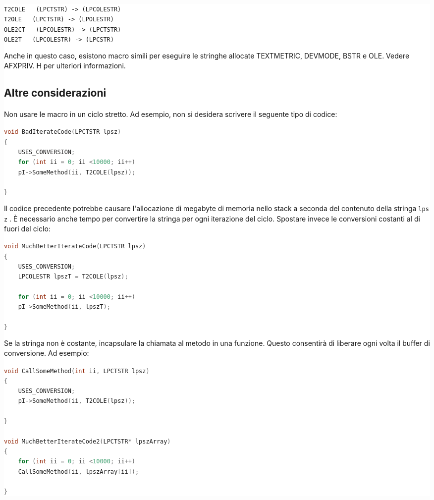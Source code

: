 ```
T2COLE   (LPCTSTR) -> (LPCOLESTR)
T2OLE   (LPCTSTR) -> (LPOLESTR)
OLE2CT   (LPCOLESTR) -> (LPCTSTR)
OLE2T   (LPCOLESTR) -> (LPCSTR)
```

Anche in questo caso, esistono macro simili per eseguire le stringhe allocate TEXTMETRIC, DEVMODE, BSTR e OLE. Vedere AFXPRIV. H per ulteriori informazioni.

## <a name="other-considerations"></a>Altre considerazioni

Non usare le macro in un ciclo stretto. Ad esempio, non si desidera scrivere il seguente tipo di codice:

```cpp
void BadIterateCode(LPCTSTR lpsz)
{
    USES_CONVERSION;
    for (int ii = 0; ii <10000; ii++)
    pI->SomeMethod(ii, T2COLE(lpsz));

}
```

Il codice precedente potrebbe causare l'allocazione di megabyte di memoria nello stack a seconda del contenuto della stringa `lpsz` . È necessario anche tempo per convertire la stringa per ogni iterazione del ciclo. Spostare invece le conversioni costanti al di fuori del ciclo:

```cpp
void MuchBetterIterateCode(LPCTSTR lpsz)
{
    USES_CONVERSION;
    LPCOLESTR lpszT = T2COLE(lpsz);

    for (int ii = 0; ii <10000; ii++)
    pI->SomeMethod(ii, lpszT);

}
```

Se la stringa non è costante, incapsulare la chiamata al metodo in una funzione. Questo consentirà di liberare ogni volta il buffer di conversione. Ad esempio:

```cpp
void CallSomeMethod(int ii, LPCTSTR lpsz)
{
    USES_CONVERSION;
    pI->SomeMethod(ii, T2COLE(lpsz));

}

void MuchBetterIterateCode2(LPCTSTR* lpszArray)
{
    for (int ii = 0; ii <10000; ii++)
    CallSomeMethod(ii, lpszArray[ii]);

}
```
